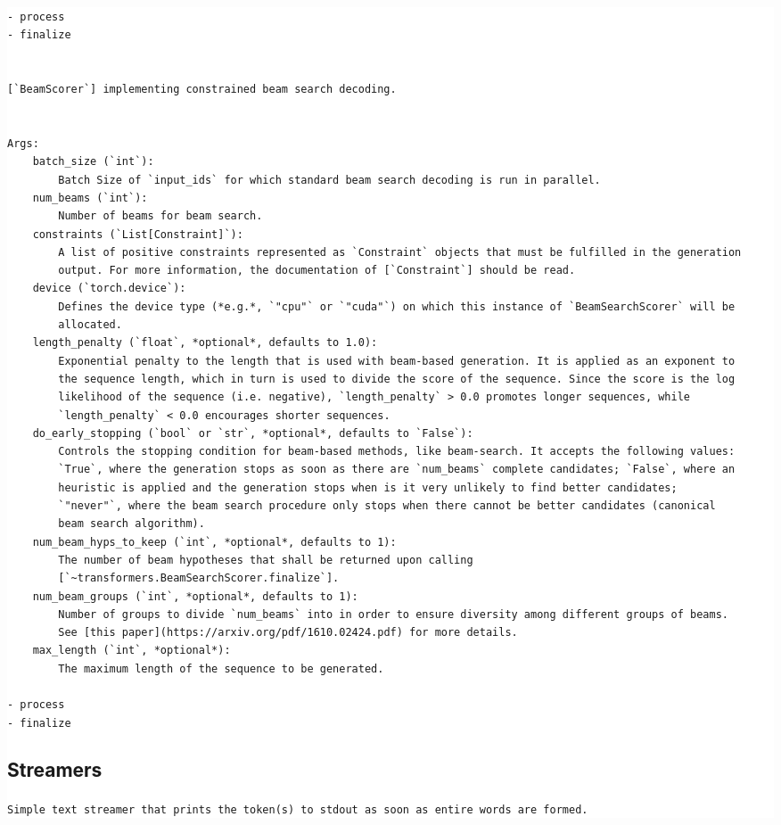     - process
    - finalize


    [`BeamScorer`] implementing constrained beam search decoding.


    Args:
        batch_size (`int`):
            Batch Size of `input_ids` for which standard beam search decoding is run in parallel.
        num_beams (`int`):
            Number of beams for beam search.
        constraints (`List[Constraint]`):
            A list of positive constraints represented as `Constraint` objects that must be fulfilled in the generation
            output. For more information, the documentation of [`Constraint`] should be read.
        device (`torch.device`):
            Defines the device type (*e.g.*, `"cpu"` or `"cuda"`) on which this instance of `BeamSearchScorer` will be
            allocated.
        length_penalty (`float`, *optional*, defaults to 1.0):
            Exponential penalty to the length that is used with beam-based generation. It is applied as an exponent to
            the sequence length, which in turn is used to divide the score of the sequence. Since the score is the log
            likelihood of the sequence (i.e. negative), `length_penalty` > 0.0 promotes longer sequences, while
            `length_penalty` < 0.0 encourages shorter sequences.
        do_early_stopping (`bool` or `str`, *optional*, defaults to `False`):
            Controls the stopping condition for beam-based methods, like beam-search. It accepts the following values:
            `True`, where the generation stops as soon as there are `num_beams` complete candidates; `False`, where an
            heuristic is applied and the generation stops when is it very unlikely to find better candidates;
            `"never"`, where the beam search procedure only stops when there cannot be better candidates (canonical
            beam search algorithm).
        num_beam_hyps_to_keep (`int`, *optional*, defaults to 1):
            The number of beam hypotheses that shall be returned upon calling
            [`~transformers.BeamSearchScorer.finalize`].
        num_beam_groups (`int`, *optional*, defaults to 1):
            Number of groups to divide `num_beams` into in order to ensure diversity among different groups of beams.
            See [this paper](https://arxiv.org/pdf/1610.02424.pdf) for more details.
        max_length (`int`, *optional*):
            The maximum length of the sequence to be generated.
    
    - process
    - finalize

## Streamers


    Simple text streamer that prints the token(s) to stdout as soon as entire words are formed.
